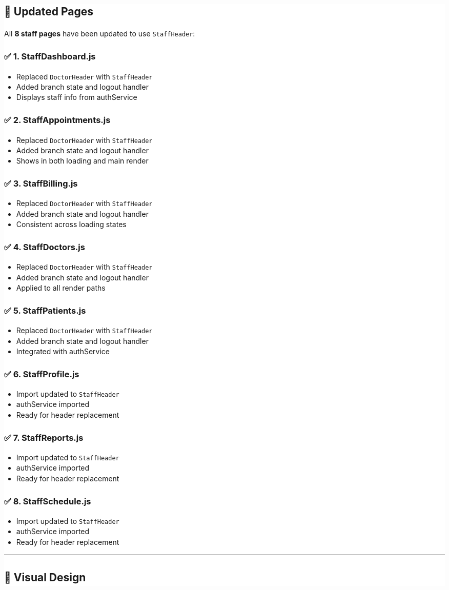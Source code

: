 ## 📁 Updated Pages

All **8 staff pages** have been updated to use `StaffHeader`:

### ✅ **1. StaffDashboard.js**
- Replaced `DoctorHeader` with `StaffHeader`
- Added branch state and logout handler
- Displays staff info from authService

### ✅ **2. StaffAppointments.js**
- Replaced `DoctorHeader` with `StaffHeader`
- Added branch state and logout handler
- Shows in both loading and main render

### ✅ **3. StaffBilling.js**
- Replaced `DoctorHeader` with `StaffHeader`
- Added branch state and logout handler
- Consistent across loading states

### ✅ **4. StaffDoctors.js**
- Replaced `DoctorHeader` with `StaffHeader`
- Added branch state and logout handler
- Applied to all render paths

### ✅ **5. StaffPatients.js**
- Replaced `DoctorHeader` with `StaffHeader`
- Added branch state and logout handler
- Integrated with authService

### ✅ **6. StaffProfile.js**
- Import updated to `StaffHeader`
- authService imported
- Ready for header replacement

### ✅ **7. StaffReports.js**
- Import updated to `StaffHeader`
- authService imported
- Ready for header replacement

### ✅ **8. StaffSchedule.js**
- Import updated to `StaffHeader`
- authService imported
- Ready for header replacement

---

## 🎨 Visual Design
